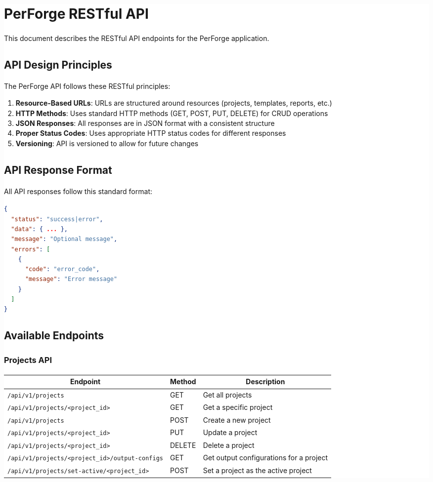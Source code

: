 # PerForge RESTful API

This document describes the RESTful API endpoints for the PerForge application.

## API Design Principles

The PerForge API follows these RESTful principles:

1. **Resource-Based URLs**: URLs are structured around resources (projects, templates, reports, etc.)
2. **HTTP Methods**: Uses standard HTTP methods (GET, POST, PUT, DELETE) for CRUD operations
3. **JSON Responses**: All responses are in JSON format with a consistent structure
4. **Proper Status Codes**: Uses appropriate HTTP status codes for different responses
5. **Versioning**: API is versioned to allow for future changes

## API Response Format

All API responses follow this standard format:

```json
{
  "status": "success|error",
  "data": { ... },
  "message": "Optional message",
  "errors": [
    {
      "code": "error_code",
      "message": "Error message"
    }
  ]
}
```

## Available Endpoints

### Projects API

| Endpoint | Method | Description |
|----------|--------|-------------|
| `/api/v1/projects` | GET | Get all projects |
| `/api/v1/projects/<project_id>` | GET | Get a specific project |
| `/api/v1/projects` | POST | Create a new project |
| `/api/v1/projects/<project_id>` | PUT | Update a project |
| `/api/v1/projects/<project_id>` | DELETE | Delete a project |
| `/api/v1/projects/<project_id>/output-configs` | GET | Get output configurations for a project |
| `/api/v1/projects/set-active/<project_id>` | POST | Set a project as the active project |
